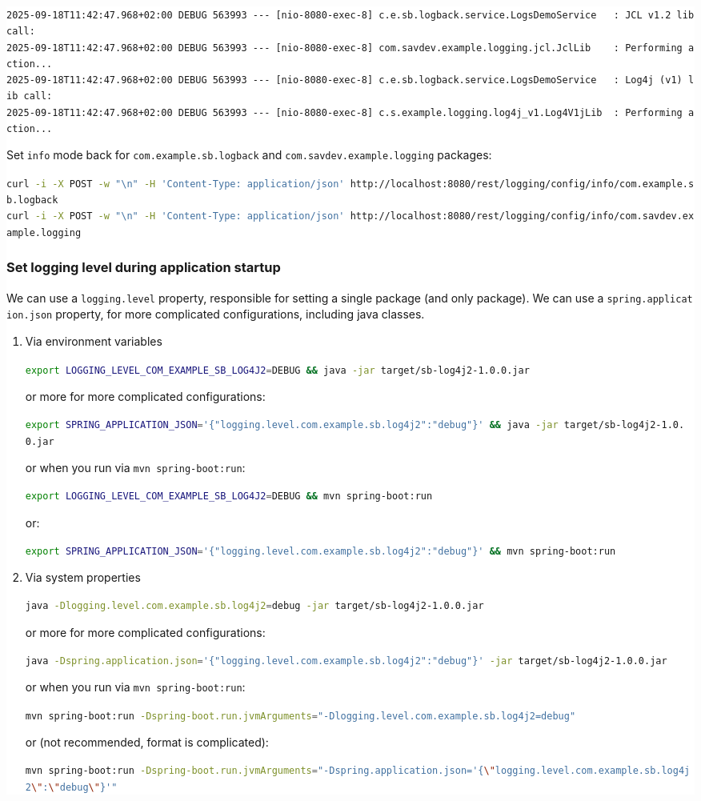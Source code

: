 ```text
2025-09-18T11:42:47.968+02:00 DEBUG 563993 --- [nio-8080-exec-8] c.e.sb.logback.service.LogsDemoService   : JCL v1.2 lib call:
2025-09-18T11:42:47.968+02:00 DEBUG 563993 --- [nio-8080-exec-8] com.savdev.example.logging.jcl.JclLib    : Performing action...
2025-09-18T11:42:47.968+02:00 DEBUG 563993 --- [nio-8080-exec-8] c.e.sb.logback.service.LogsDemoService   : Log4j (v1) lib call:
2025-09-18T11:42:47.968+02:00 DEBUG 563993 --- [nio-8080-exec-8] c.s.example.logging.log4j_v1.Log4V1jLib  : Performing action...
```

Set `info` mode back for `com.example.sb.logback` and `com.savdev.example.logging` packages:
```bash
curl -i -X POST -w "\n" -H 'Content-Type: application/json' http://localhost:8080/rest/logging/config/info/com.example.sb.logback
curl -i -X POST -w "\n" -H 'Content-Type: application/json' http://localhost:8080/rest/logging/config/info/com.savdev.example.logging
```

### Set logging level during application startup

We can use a `logging.level` property, responsible for setting a single package (and only package).
We can use a `spring.application.json` property, for more complicated configurations, including java classes.

1. Via environment variables

   ```bash
   export LOGGING_LEVEL_COM_EXAMPLE_SB_LOG4J2=DEBUG && java -jar target/sb-log4j2-1.0.0.jar
   ```
   or more for more complicated configurations:
   ```bash
   export SPRING_APPLICATION_JSON='{"logging.level.com.example.sb.log4j2":"debug"}' && java -jar target/sb-log4j2-1.0.0.jar
   ```
   or when you run via `mvn spring-boot:run`:
   ```bash
   export LOGGING_LEVEL_COM_EXAMPLE_SB_LOG4J2=DEBUG && mvn spring-boot:run
   ```
   or:
   ```bash
   export SPRING_APPLICATION_JSON='{"logging.level.com.example.sb.log4j2":"debug"}' && mvn spring-boot:run
   ```

2. Via system properties

   ```bash
   java -Dlogging.level.com.example.sb.log4j2=debug -jar target/sb-log4j2-1.0.0.jar
   ```
   or more for more complicated configurations:
   ```bash
   java -Dspring.application.json='{"logging.level.com.example.sb.log4j2":"debug"}' -jar target/sb-log4j2-1.0.0.jar
   ```
   or when you run via `mvn spring-boot:run`:
   ```bash
   mvn spring-boot:run -Dspring-boot.run.jvmArguments="-Dlogging.level.com.example.sb.log4j2=debug"
   ```
   or (not recommended, format is complicated):
   ```bash
   mvn spring-boot:run -Dspring-boot.run.jvmArguments="-Dspring.application.json='{\"logging.level.com.example.sb.log4j2\":\"debug\"}'"
   ```
